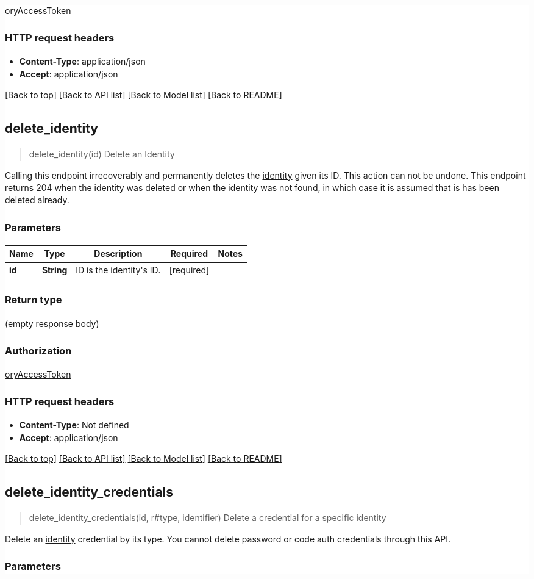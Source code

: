 [oryAccessToken](../README.md#oryAccessToken)

### HTTP request headers

- **Content-Type**: application/json
- **Accept**: application/json

[[Back to top]](#) [[Back to API list]](../README.md#documentation-for-api-endpoints) [[Back to Model list]](../README.md#documentation-for-models) [[Back to README]](../README.md)


## delete_identity

> delete_identity(id)
Delete an Identity

Calling this endpoint irrecoverably and permanently deletes the [identity](https://www.ory.sh/docs/kratos/concepts/identity-user-model) given its ID. This action can not be undone. This endpoint returns 204 when the identity was deleted or when the identity was not found, in which case it is assumed that is has been deleted already.

### Parameters


Name | Type | Description  | Required | Notes
------------- | ------------- | ------------- | ------------- | -------------
**id** | **String** | ID is the identity's ID. | [required] |

### Return type

 (empty response body)

### Authorization

[oryAccessToken](../README.md#oryAccessToken)

### HTTP request headers

- **Content-Type**: Not defined
- **Accept**: application/json

[[Back to top]](#) [[Back to API list]](../README.md#documentation-for-api-endpoints) [[Back to Model list]](../README.md#documentation-for-models) [[Back to README]](../README.md)


## delete_identity_credentials

> delete_identity_credentials(id, r#type, identifier)
Delete a credential for a specific identity

Delete an [identity](https://www.ory.sh/docs/kratos/concepts/identity-user-model) credential by its type. You cannot delete password or code auth credentials through this API.

### Parameters
